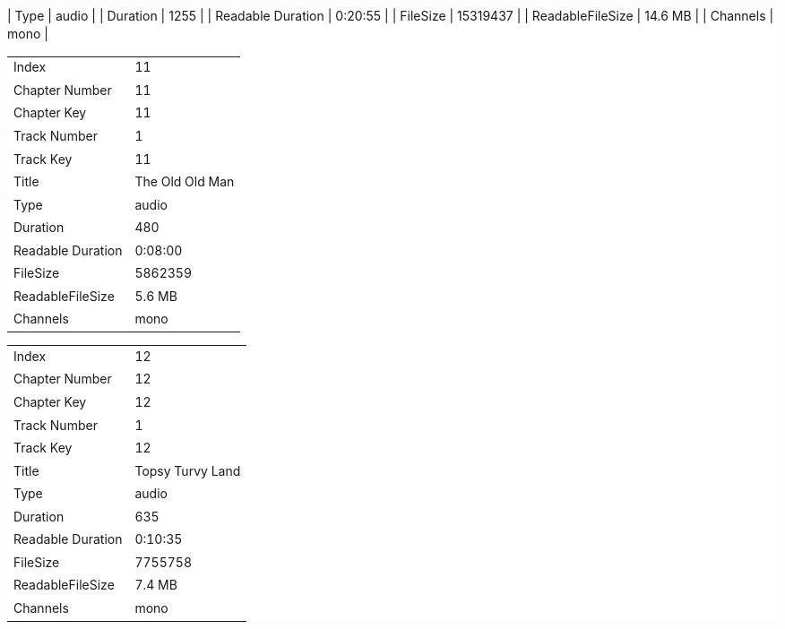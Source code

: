 | Type | audio |
| Duration | 1255 |
| Readable Duration | 0:20:55 |
| FileSize | 15319437 |
| ReadableFileSize | 14.6 MB |
| Channels | mono |

|  |  |
| - | - |
| Index | 11 |
| Chapter Number | 11 |
| Chapter Key | 11 |
| Track Number | 1 |
| Track Key | 11 |
| Title | The Old Old Man |
| Type | audio |
| Duration | 480 |
| Readable Duration | 0:08:00 |
| FileSize | 5862359 |
| ReadableFileSize | 5.6 MB |
| Channels | mono |

|  |  |
| - | - |
| Index | 12 |
| Chapter Number | 12 |
| Chapter Key | 12 |
| Track Number | 1 |
| Track Key | 12 |
| Title | Topsy Turvy Land |
| Type | audio |
| Duration | 635 |
| Readable Duration | 0:10:35 |
| FileSize | 7755758 |
| ReadableFileSize | 7.4 MB |
| Channels | mono |
